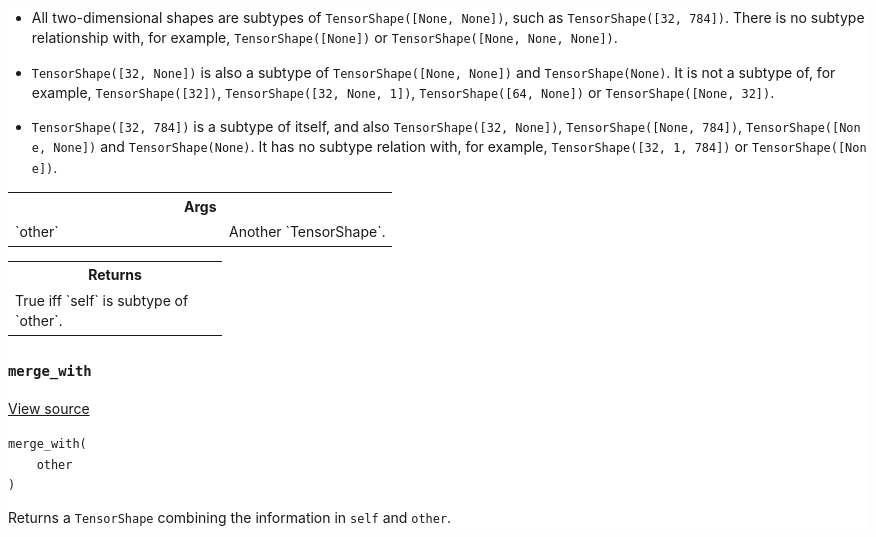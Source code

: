 * All two-dimensional shapes are subtypes of `TensorShape([None, None])`,
  such as `TensorShape([32, 784])`. There is no subtype relationship with,
  for example, `TensorShape([None])` or `TensorShape([None, None, None])`.

* `TensorShape([32, None])` is also a subtype of `TensorShape([None, None])`
  and `TensorShape(None)`. It is not a subtype of, for example,
  `TensorShape([32])`, `TensorShape([32, None, 1])`,
  `TensorShape([64, None])` or `TensorShape([None, 32])`.

* `TensorShape([32, 784])` is a subtype of itself, and also
  `TensorShape([32, None])`, `TensorShape([None, 784])`,
  `TensorShape([None, None])` and `TensorShape(None)`.
  It has no subtype relation with, for example, `TensorShape([32, 1, 784])`
  or `TensorShape([None])`.


 <table class="responsive fixed orange">
<colgroup><col width="214px"><col></colgroup>
<tr><th colspan="2">Args</th></tr>

<tr>
<td>
`other`
</td>
<td>
Another `TensorShape`.
</td>
</tr>
</table>




 <table class="responsive fixed orange">
<colgroup><col width="214px"><col></colgroup>
<tr><th colspan="2">Returns</th></tr>
<tr class="alt">
<td colspan="2">
True iff `self` is subtype of `other`.
</td>
</tr>

</table>



<h3 id="merge_with"><code>merge_with</code></h3>

<a target="_blank" class="external" href="/code/stable/tensorflow/python/framework/tensor_shape.py">View source</a>

<pre class="devsite-click-to-copy prettyprint lang-py tfo-signature-link">
<code>merge_with(
    other
)
</code></pre>

Returns a `TensorShape` combining the information in `self` and `other`.
